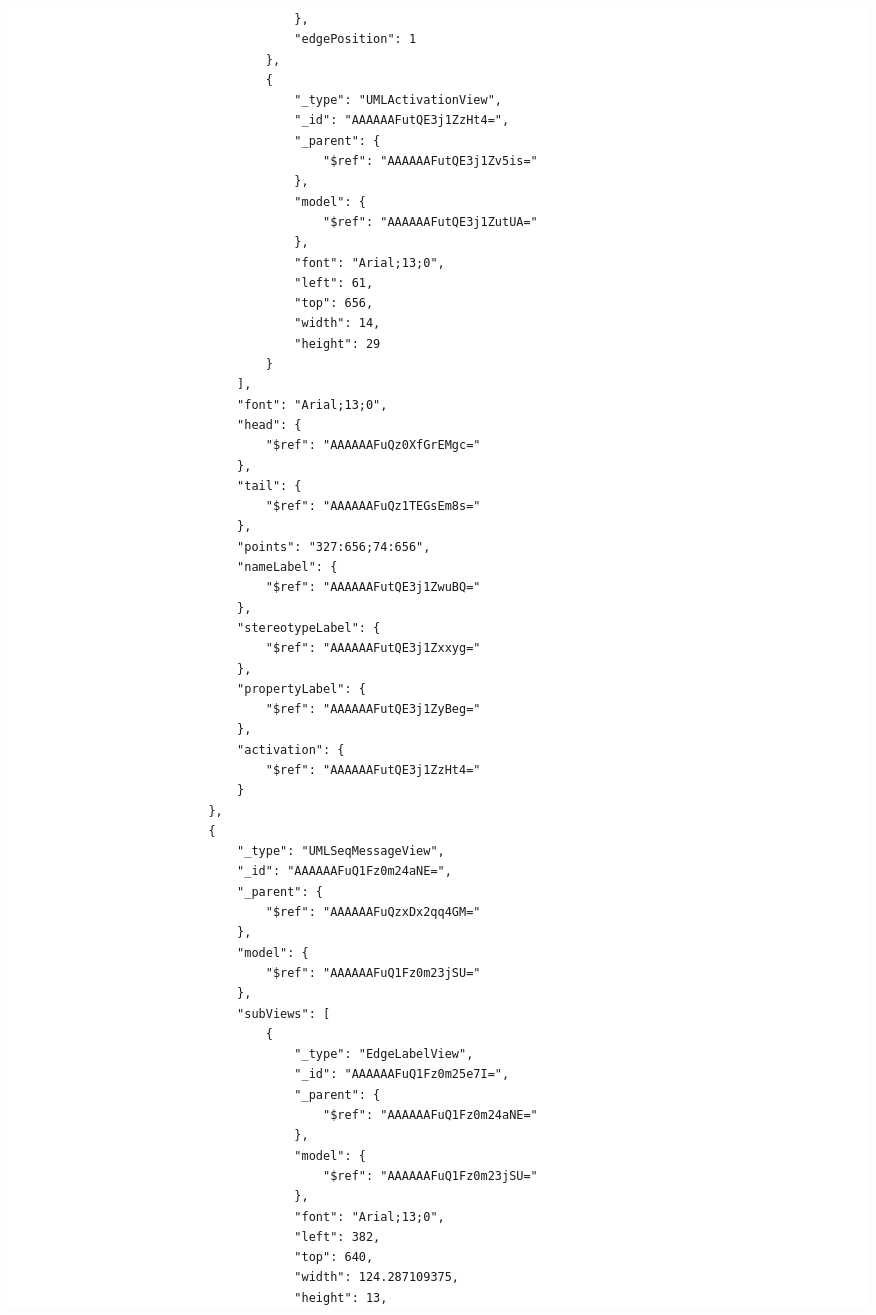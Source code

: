 											},
											"edgePosition": 1
										},
										{
											"_type": "UMLActivationView",
											"_id": "AAAAAAFutQE3j1ZzHt4=",
											"_parent": {
												"$ref": "AAAAAAFutQE3j1Zv5is="
											},
											"model": {
												"$ref": "AAAAAAFutQE3j1ZutUA="
											},
											"font": "Arial;13;0",
											"left": 61,
											"top": 656,
											"width": 14,
											"height": 29
										}
									],
									"font": "Arial;13;0",
									"head": {
										"$ref": "AAAAAAFuQz0XfGrEMgc="
									},
									"tail": {
										"$ref": "AAAAAAFuQz1TEGsEm8s="
									},
									"points": "327:656;74:656",
									"nameLabel": {
										"$ref": "AAAAAAFutQE3j1ZwuBQ="
									},
									"stereotypeLabel": {
										"$ref": "AAAAAAFutQE3j1Zxxyg="
									},
									"propertyLabel": {
										"$ref": "AAAAAAFutQE3j1ZyBeg="
									},
									"activation": {
										"$ref": "AAAAAAFutQE3j1ZzHt4="
									}
								},
								{
									"_type": "UMLSeqMessageView",
									"_id": "AAAAAAFuQ1Fz0m24aNE=",
									"_parent": {
										"$ref": "AAAAAAFuQzxDx2qq4GM="
									},
									"model": {
										"$ref": "AAAAAAFuQ1Fz0m23jSU="
									},
									"subViews": [
										{
											"_type": "EdgeLabelView",
											"_id": "AAAAAAFuQ1Fz0m25e7I=",
											"_parent": {
												"$ref": "AAAAAAFuQ1Fz0m24aNE="
											},
											"model": {
												"$ref": "AAAAAAFuQ1Fz0m23jSU="
											},
											"font": "Arial;13;0",
											"left": 382,
											"top": 640,
											"width": 124.287109375,
											"height": 13,